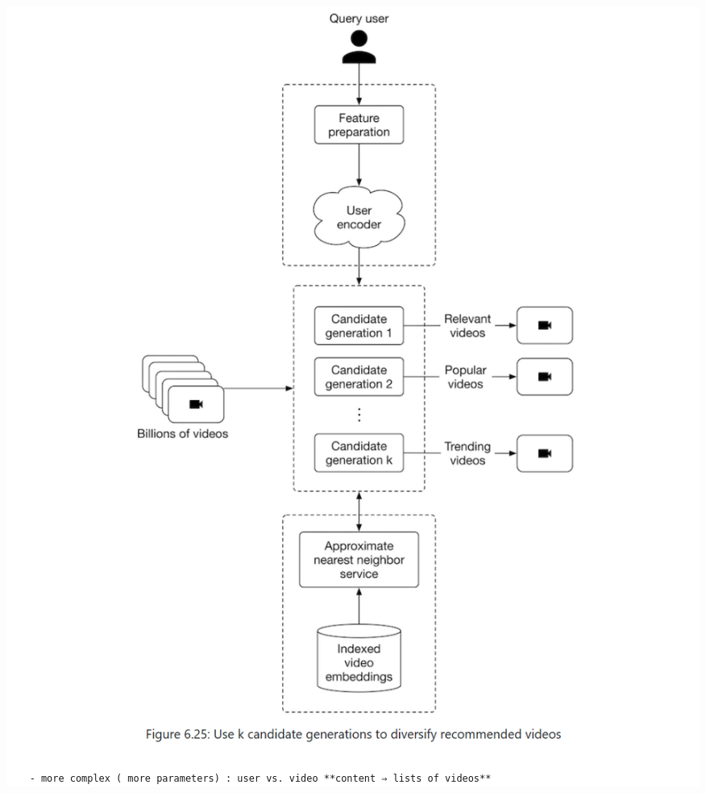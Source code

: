 ![Image](./media/image_22305834-30de-800d-ab46-ef2362f72e0c.png)



        - more complex ( more parameters) : user vs. video **content ⇒ lists of videos**